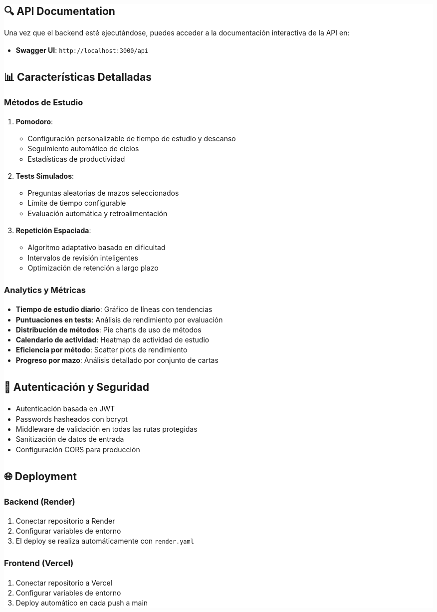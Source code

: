 ## 🔍 API Documentation

Una vez que el backend esté ejecutándose, puedes acceder a la documentación interactiva de la API en:

- **Swagger UI**: `http://localhost:3000/api`

## 📊 Características Detalladas

### Métodos de Estudio

1. **Pomodoro**: 
   - Configuración personalizable de tiempo de estudio y descanso
   - Seguimiento automático de ciclos
   - Estadísticas de productividad

2. **Tests Simulados**:
   - Preguntas aleatorias de mazos seleccionados
   - Límite de tiempo configurable
   - Evaluación automática y retroalimentación

3. **Repetición Espaciada**:
   - Algoritmo adaptativo basado en dificultad
   - Intervalos de revisión inteligentes
   - Optimización de retención a largo plazo

### Analytics y Métricas

- **Tiempo de estudio diario**: Gráfico de líneas con tendencias
- **Puntuaciones en tests**: Análisis de rendimiento por evaluación
- **Distribución de métodos**: Pie charts de uso de métodos
- **Calendario de actividad**: Heatmap de actividad de estudio
- **Eficiencia por método**: Scatter plots de rendimiento
- **Progreso por mazo**: Análisis detallado por conjunto de cartas

## 🔐 Autenticación y Seguridad

- Autenticación basada en JWT
- Passwords hasheados con bcrypt
- Middleware de validación en todas las rutas protegidas
- Sanitización de datos de entrada
- Configuración CORS para producción

## 🌐 Deployment

### Backend (Render)
1. Conectar repositorio a Render
2. Configurar variables de entorno
3. El deploy se realiza automáticamente con `render.yaml`

### Frontend (Vercel)
1. Conectar repositorio a Vercel
2. Configurar variables de entorno
3. Deploy automático en cada push a main
